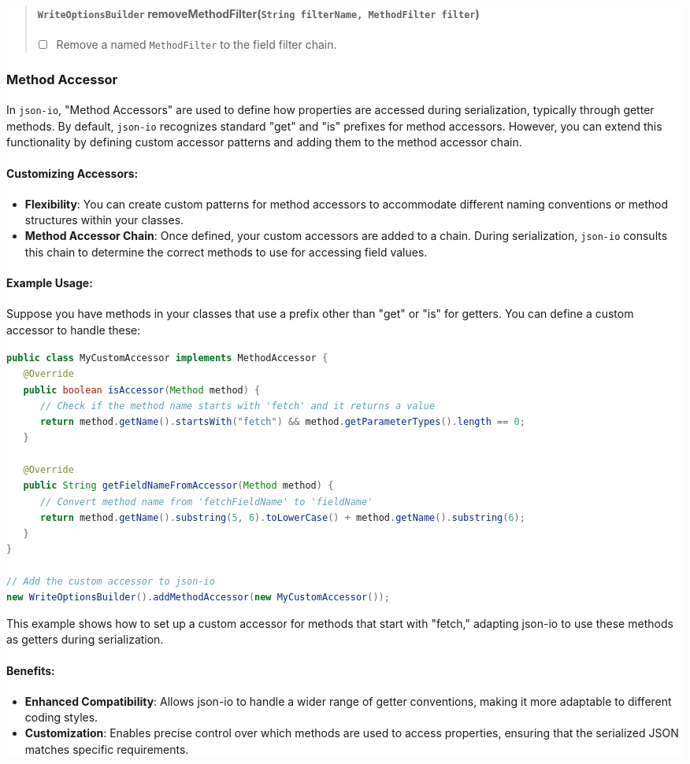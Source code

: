 >#### `WriteOptionsBuilder` removeMethodFilter(`String filterName, MethodFilter filter`)
>- [ ] Remove a named `MethodFilter` to the field filter chain.

### Method Accessor

In `json-io`, "Method Accessors" are used to define how properties are accessed during serialization, typically
through getter methods. By default, `json-io` recognizes standard "get" and "is" prefixes for method accessors.
However, you can extend this functionality by defining custom accessor patterns and adding them to the method accessor chain.

#### Customizing Accessors:
- **Flexibility**: You can create custom patterns for method accessors to accommodate different naming conventions or method structures within your classes.
- **Method Accessor Chain**: Once defined, your custom accessors are added to a chain. During serialization, `json-io` consults this chain to determine the correct methods to use for accessing field values.

#### Example Usage:
Suppose you have methods in your classes that use a prefix other than "get" or "is" for getters. You can define a custom accessor to handle these:

```java
public class MyCustomAccessor implements MethodAccessor {
   @Override
   public boolean isAccessor(Method method) {
      // Check if the method name starts with 'fetch' and it returns a value
      return method.getName().startsWith("fetch") && method.getParameterTypes().length == 0;
   }

   @Override
   public String getFieldNameFromAccessor(Method method) {
      // Convert method name from 'fetchFieldName' to 'fieldName'
      return method.getName().substring(5, 6).toLowerCase() + method.getName().substring(6);
   }
}

// Add the custom accessor to json-io
new WriteOptionsBuilder().addMethodAccessor(new MyCustomAccessor());
```
This example shows how to set up a custom accessor for methods that start with "fetch," adapting json-io to use these
methods as getters during serialization.

#### Benefits:

- **Enhanced Compatibility**: Allows json-io to handle a wider range of getter conventions, making it more adaptable
  to different coding styles.
- **Customization**: Enables precise control over which methods are used to access properties, ensuring that the
  serialized JSON matches specific requirements.
